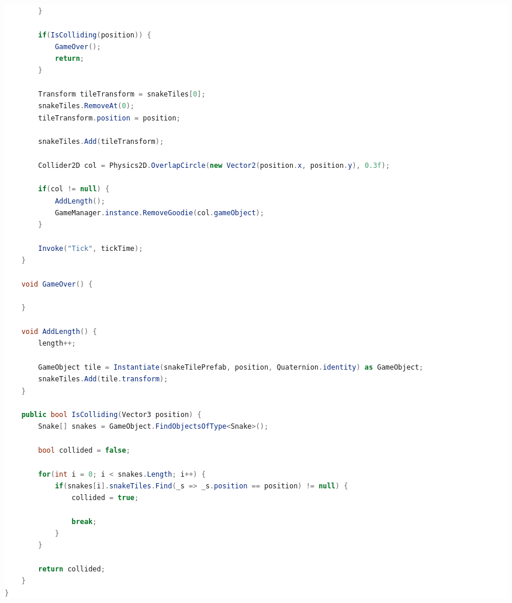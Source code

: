 ``` csharp
        }

        if(IsColliding(position)) {
            GameOver();
            return;
        }

        Transform tileTransform = snakeTiles[0];
        snakeTiles.RemoveAt(0);
        tileTransform.position = position;

        snakeTiles.Add(tileTransform);

        Collider2D col = Physics2D.OverlapCircle(new Vector2(position.x, position.y), 0.3f);

        if(col != null) {
            AddLength();
            GameManager.instance.RemoveGoodie(col.gameObject);
        }

        Invoke("Tick", tickTime);
    }

    void GameOver() {

    }

    void AddLength() {
        length++;

        GameObject tile = Instantiate(snakeTilePrefab, position, Quaternion.identity) as GameObject;
        snakeTiles.Add(tile.transform);
    }

    public bool IsColliding(Vector3 position) {
        Snake[] snakes = GameObject.FindObjectsOfType<Snake>();

        bool collided = false;

        for(int i = 0; i < snakes.Length; i++) {
            if(snakes[i].snakeTiles.Find(_s => _s.position == position) != null) {
                collided = true;

                break;
            }
        }

        return collided;
    }
}
```
